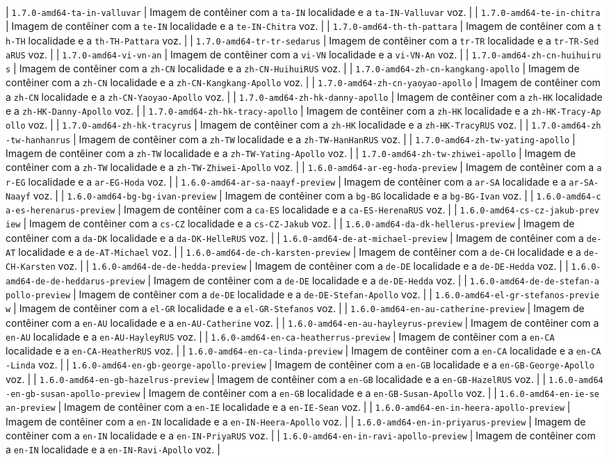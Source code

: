 | `1.7.0-amd64-ta-in-valluvar`                | Imagem de contêiner com a `ta-IN` localidade e a `ta-IN-Valluvar` voz.        |
| `1.7.0-amd64-te-in-chitra`                  | Imagem de contêiner com a `te-IN` localidade e a `te-IN-Chitra` voz.          |
| `1.7.0-amd64-th-th-pattara`                 | Imagem de contêiner com a `th-TH` localidade e a `th-TH-Pattara` voz.         |
| `1.7.0-amd64-tr-tr-sedarus`                 | Imagem de contêiner com a `tr-TR` localidade e a `tr-TR-SedaRUS` voz.         |
| `1.7.0-amd64-vi-vn-an`                      | Imagem de contêiner com a `vi-VN` localidade e a `vi-VN-An` voz.              |
| `1.7.0-amd64-zh-cn-huihuirus`               | Imagem de contêiner com a `zh-CN` localidade e a `zh-CN-HuihuiRUS` voz.       |
| `1.7.0-amd64-zh-cn-kangkang-apollo`         | Imagem de contêiner com a `zh-CN` localidade e a `zh-CN-Kangkang-Apollo` voz. |
| `1.7.0-amd64-zh-cn-yaoyao-apollo`           | Imagem de contêiner com a `zh-CN` localidade e a `zh-CN-Yaoyao-Apollo` voz.   |
| `1.7.0-amd64-zh-hk-danny-apollo`            | Imagem de contêiner com a `zh-HK` localidade e a `zh-HK-Danny-Apollo` voz.    |
| `1.7.0-amd64-zh-hk-tracy-apollo`            | Imagem de contêiner com a `zh-HK` localidade e a `zh-HK-Tracy-Apollo` voz.    |
| `1.7.0-amd64-zh-hk-tracyrus`                | Imagem de contêiner com a `zh-HK` localidade e a `zh-HK-TracyRUS` voz.        |
| `1.7.0-amd64-zh-tw-hanhanrus`               | Imagem de contêiner com a `zh-TW` localidade e a `zh-TW-HanHanRUS` voz.       |
| `1.7.0-amd64-zh-tw-yating-apollo`           | Imagem de contêiner com a `zh-TW` localidade e a `zh-TW-Yating-Apollo` voz.   |
| `1.7.0-amd64-zh-tw-zhiwei-apollo`           | Imagem de contêiner com a `zh-TW` localidade e a `zh-TW-Zhiwei-Apollo` voz.   |
| `1.6.0-amd64-ar-eg-hoda-preview`            | Imagem de contêiner com a `ar-EG` localidade e a `ar-EG-Hoda` voz.            |
| `1.6.0-amd64-ar-sa-naayf-preview`           | Imagem de contêiner com a `ar-SA` localidade e a `ar-SA-Naayf` voz.           |
| `1.6.0-amd64-bg-bg-ivan-preview`            | Imagem de contêiner com a `bg-BG` localidade e a `bg-BG-Ivan` voz.            |
| `1.6.0-amd64-ca-es-herenarus-preview`       | Imagem de contêiner com a `ca-ES` localidade e a `ca-ES-HerenaRUS` voz.       |
| `1.6.0-amd64-cs-cz-jakub-preview`           | Imagem de contêiner com a `cs-CZ` localidade e a `cs-CZ-Jakub` voz.           |
| `1.6.0-amd64-da-dk-hellerus-preview`        | Imagem de contêiner com a `da-DK` localidade e a `da-DK-HelleRUS` voz.        |
| `1.6.0-amd64-de-at-michael-preview`         | Imagem de contêiner com a `de-AT` localidade e a `de-AT-Michael` voz.         |
| `1.6.0-amd64-de-ch-karsten-preview`         | Imagem de contêiner com a `de-CH` localidade e a `de-CH-Karsten` voz.         |
| `1.6.0-amd64-de-de-hedda-preview`           | Imagem de contêiner com a `de-DE` localidade e a `de-DE-Hedda` voz.           |
| `1.6.0-amd64-de-de-heddarus-preview`        | Imagem de contêiner com a `de-DE` localidade e a `de-DE-Hedda` voz.           |
| `1.6.0-amd64-de-de-stefan-apollo-preview`   | Imagem de contêiner com a `de-DE` localidade e a `de-DE-Stefan-Apollo` voz.   |
| `1.6.0-amd64-el-gr-stefanos-preview`        | Imagem de contêiner com a `el-GR` localidade e a `el-GR-Stefanos` voz.        |
| `1.6.0-amd64-en-au-catherine-preview`       | Imagem de contêiner com a `en-AU` localidade e a `en-AU-Catherine` voz.       |
| `1.6.0-amd64-en-au-hayleyrus-preview`       | Imagem de contêiner com a `en-AU` localidade e a `en-AU-HayleyRUS` voz.       |
| `1.6.0-amd64-en-ca-heatherrus-preview`      | Imagem de contêiner com a `en-CA` localidade e a `en-CA-HeatherRUS` voz.      |
| `1.6.0-amd64-en-ca-linda-preview`           | Imagem de contêiner com a `en-CA` localidade e a `en-CA-Linda` voz.           |
| `1.6.0-amd64-en-gb-george-apollo-preview`   | Imagem de contêiner com a `en-GB` localidade e a `en-GB-George-Apollo` voz.   |
| `1.6.0-amd64-en-gb-hazelrus-preview`        | Imagem de contêiner com a `en-GB` localidade e a `en-GB-HazelRUS` voz.        |
| `1.6.0-amd64-en-gb-susan-apollo-preview`    | Imagem de contêiner com a `en-GB` localidade e a `en-GB-Susan-Apollo` voz.    |
| `1.6.0-amd64-en-ie-sean-preview`            | Imagem de contêiner com a `en-IE` localidade e a `en-IE-Sean` voz.            |
| `1.6.0-amd64-en-in-heera-apollo-preview`    | Imagem de contêiner com a `en-IN` localidade e a `en-IN-Heera-Apollo` voz.    |
| `1.6.0-amd64-en-in-priyarus-preview`        | Imagem de contêiner com a `en-IN` localidade e a `en-IN-PriyaRUS` voz.        |
| `1.6.0-amd64-en-in-ravi-apollo-preview`     | Imagem de contêiner com a `en-IN` localidade e a `en-IN-Ravi-Apollo` voz.     |